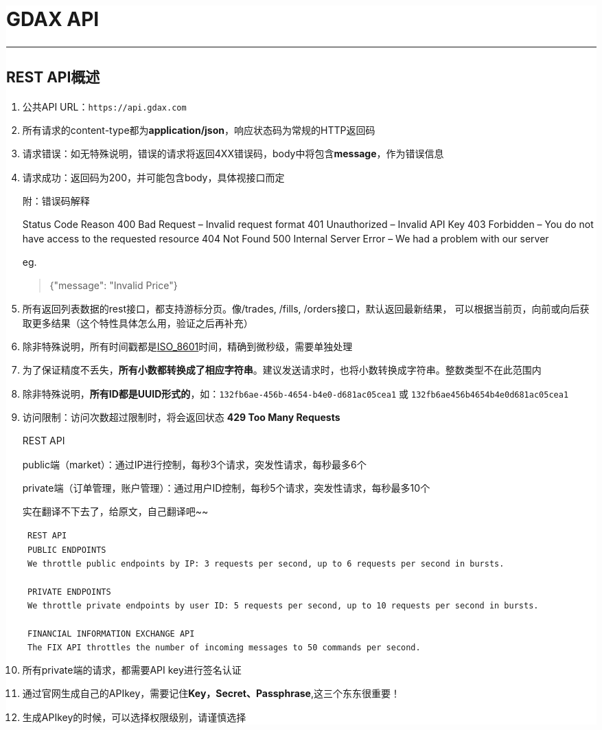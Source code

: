 # GDAX API #
---

## REST API概述 ##
1. 公共API URL：`https://api.gdax.com`

2. 所有请求的content-type都为**application/json**，响应状态码为常规的HTTP返回码

3. 请求错误：如无特殊说明，错误的请求将返回4XX错误码，body中将包含**message**，作为错误信息

4. 请求成功：返回码为200，并可能包含body，具体视接口而定

	附：错误码解释

	 Status Code					Reason
		400				Bad Request – Invalid request format
		401				Unauthorized – Invalid API Key
		403				Forbidden – You do not have access to the requested resource
		404				Not Found
		500				Internal Server Error – We had a problem with our server

	eg.
	> {"message": "Invalid Price"}

5. 所有返回列表数据的rest接口，都支持游标分页。像/trades, /fills, /orders接口，默认返回最新结果，
   可以根据当前页，向前或向后获取更多结果（这个特性具体怎么用，验证之后再补充）
6. 除非特殊说明，所有时间戳都是[ISO_8601](https://en.wikipedia.org/wiki/ISO_8601 "ISO_8601")时间，精确到微秒级，需要单独处理
7. 为了保证精度不丢失，**所有小数都转换成了相应字符串**。建议发送请求时，也将小数转换成字符串。整数类型不在此范围内
8. 除非特殊说明，**所有ID都是UUID形式的**，如：`132fb6ae-456b-4654-b4e0-d681ac05cea1` 或 `132fb6ae456b4654b4e0d681ac05cea1`
    
9. 访问限制：访问次数超过限制时，将会返回状态 **429 Too Many Requests**

	REST API

	public端（market）：通过IP进行控制，每秒3个请求，突发性请求，每秒最多6个

	private端（订单管理，账户管理）：通过用户ID控制，每秒5个请求，突发性请求，每秒最多10个

	
	实在翻译不下去了，给原文，自己翻译吧~~

	    REST API
    	PUBLIC ENDPOINTS
    	We throttle public endpoints by IP: 3 requests per second, up to 6 requests per second in bursts.
    	
    	PRIVATE ENDPOINTS
    	We throttle private endpoints by user ID: 5 requests per second, up to 10 requests per second in bursts.
    	
    	FINANCIAL INFORMATION EXCHANGE API
    	The FIX API throttles the number of incoming messages to 50 commands per second.
10. 所有private端的请求，都需要API key进行签名认证
11. 通过官网生成自己的APIkey，需要记住**Key，Secret、Passphrase**,这三个东东很重要！
12. 生成APIkey的时候，可以选择权限级别，请谨慎选择
	